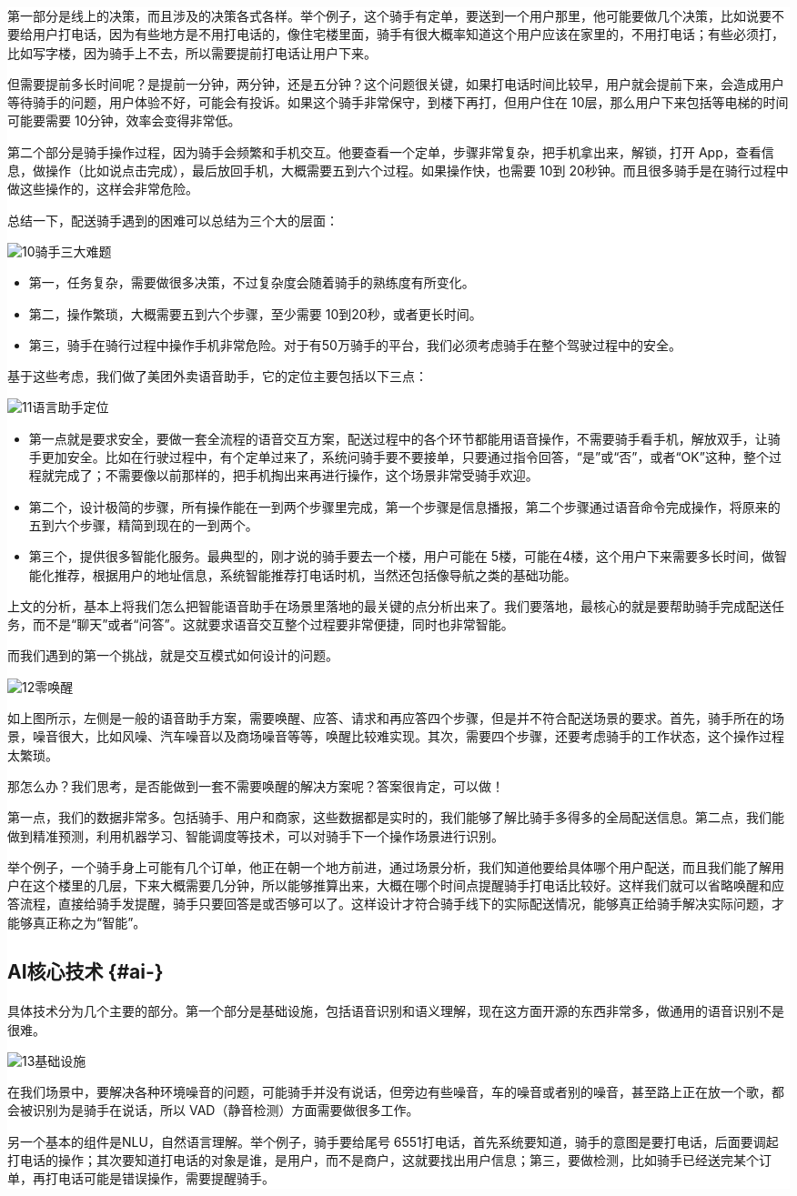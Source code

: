 第一部分是线上的决策，而且涉及的决策各式各样。举个例子，这个骑手有定单，要送到一个用户那里，他可能要做几个决策，比如说要不要给用户打电话，因为有些地方是不用打电话的，像住宅楼里面，骑手有很大概率知道这个用户应该在家里的，不用打电话；有些必须打，比如写字楼，因为骑手上不去，所以需要提前打电话让用户下来。

但需要提前多长时间呢？是提前一分钟，两分钟，还是五分钟？这个问题很关键，如果打电话时间比较早，用户就会提前下来，会造成用户等待骑手的问题，用户体验不好，可能会有投诉。如果这个骑手非常保守，到楼下再打，但用户住在 10层，那么用户下来包括等电梯的时间可能要需要 10分钟，效率会变得非常低。

第二个部分是骑手操作过程，因为骑手会频繁和手机交互。他要查看一个定单，步骤非常复杂，把手机拿出来，解锁，打开 App，查看信息，做操作（比如说点击完成），最后放回手机，大概需要五到六个过程。如果操作快，也需要 10到 20秒钟。而且很多骑手是在骑行过程中做这些操作的，这样会非常危险。

总结一下，配送骑手遇到的困难可以总结为三个大的层面：

![](docs/AI/03_%E6%B7%B1%E5%BA%A6%E5%AD%A6%E4%B9%A0/13_AI%E5%BA%94%E7%94%A8/attachments/%E7%BE%8E%E5%9B%A2%E5%A4%96%E5%8D%96AI%E6%8A%80%E6%9C%AF/9ebc6125e422b5563b6be27de151d676_MD5.jpg "10骑手三大难题")

* 第一，任务复杂，需要做很多决策，不过复杂度会随着骑手的熟练度有所变化。

* 第二，操作繁琐，大概需要五到六个步骤，至少需要 10到20秒，或者更长时间。

* 第三，骑手在骑行过程中操作手机非常危险。对于有50万骑手的平台，我们必须考虑骑手在整个驾驶过程中的安全。

基于这些考虑，我们做了美团外卖语音助手，它的定位主要包括以下三点：

![](docs/AI/03_%E6%B7%B1%E5%BA%A6%E5%AD%A6%E4%B9%A0/13_AI%E5%BA%94%E7%94%A8/attachments/%E7%BE%8E%E5%9B%A2%E5%A4%96%E5%8D%96AI%E6%8A%80%E6%9C%AF/9ebc6125e422b5563b6be27de151d676_MD5.jpg "11语言助手定位")

* 第一点就是要求安全，要做一套全流程的语音交互方案，配送过程中的各个环节都能用语音操作，不需要骑手看手机，解放双手，让骑手更加安全。比如在行驶过程中，有个定单过来了，系统问骑手要不要接单，只要通过指令回答，“是”或“否”，或者“OK”这种，整个过程就完成了；不需要像以前那样的，把手机掏出来再进行操作，这个场景非常受骑手欢迎。

* 第二个，设计极简的步骤，所有操作能在一到两个步骤里完成，第一个步骤是信息播报，第二个步骤通过语音命令完成操作，将原来的五到六个步骤，精简到现在的一到两个。

* 第三个，提供很多智能化服务。最典型的，刚才说的骑手要去一个楼，用户可能在 5楼，可能在4楼，这个用户下来需要多长时间，做智能化推荐，根据用户的地址信息，系统智能推荐打电话时机，当然还包括像导航之类的基础功能。

上文的分析，基本上将我们怎么把智能语音助手在场景里落地的最关键的点分析出来了。我们要落地，最核心的就是要帮助骑手完成配送任务，而不是“聊天”或者“问答”。这就要求语音交互整个过程要非常便捷，同时也非常智能。

而我们遇到的第一个挑战，就是交互模式如何设计的问题。

![](docs/AI/03_%E6%B7%B1%E5%BA%A6%E5%AD%A6%E4%B9%A0/13_AI%E5%BA%94%E7%94%A8/attachments/%E7%BE%8E%E5%9B%A2%E5%A4%96%E5%8D%96AI%E6%8A%80%E6%9C%AF/9ebc6125e422b5563b6be27de151d676_MD5.jpg "12零唤醒")

如上图所示，左侧是一般的语音助手方案，需要唤醒、应答、请求和再应答四个步骤，但是并不符合配送场景的要求。首先，骑手所在的场景，噪音很大，比如风噪、汽车噪音以及商场噪音等等，唤醒比较难实现。其次，需要四个步骤，还要考虑骑手的工作状态，这个操作过程太繁琐。

那怎么办？我们思考，是否能做到一套不需要唤醒的解决方案呢？答案很肯定，可以做！

第一点，我们的数据非常多。包括骑手、用户和商家，这些数据都是实时的，我们能够了解比骑手多得多的全局配送信息。第二点，我们能做到精准预测，利用机器学习、智能调度等技术，可以对骑手下一个操作场景进行识别。

举个例子，一个骑手身上可能有几个订单，他正在朝一个地方前进，通过场景分析，我们知道他要给具体哪个用户配送，而且我们能了解用户在这个楼里的几层，下来大概需要几分钟，所以能够推算出来，大概在哪个时间点提醒骑手打电话比较好。这样我们就可以省略唤醒和应答流程，直接给骑手发提醒，骑手只要回答是或否够可以了。这样设计才符合骑手线下的实际配送情况，能够真正给骑手解决实际问题，才能够真正称之为“智能”。

## AI核心技术 {#ai-}

具体技术分为几个主要的部分。第一个部分是基础设施，包括语音识别和语义理解，现在这方面开源的东西非常多，做通用的语音识别不是很难。

![](docs/AI/03_%E6%B7%B1%E5%BA%A6%E5%AD%A6%E4%B9%A0/13_AI%E5%BA%94%E7%94%A8/attachments/%E7%BE%8E%E5%9B%A2%E5%A4%96%E5%8D%96AI%E6%8A%80%E6%9C%AF/9ebc6125e422b5563b6be27de151d676_MD5.jpg "13基础设施")

在我们场景中，要解决各种环境噪音的问题，可能骑手并没有说话，但旁边有些噪音，车的噪音或者别的噪音，甚至路上正在放一个歌，都会被识别为是骑手在说话，所以 VAD（静音检测）方面需要做很多工作。

另一个基本的组件是NLU，自然语言理解。举个例子，骑手要给尾号 6551打电话，首先系统要知道，骑手的意图是要打电话，后面要调起打电话的操作；其次要知道打电话的对象是谁，是用户，而不是商户，这就要找出用户信息；第三，要做检测，比如骑手已经送完某个订单，再打电话可能是错误操作，需要提醒骑手。
